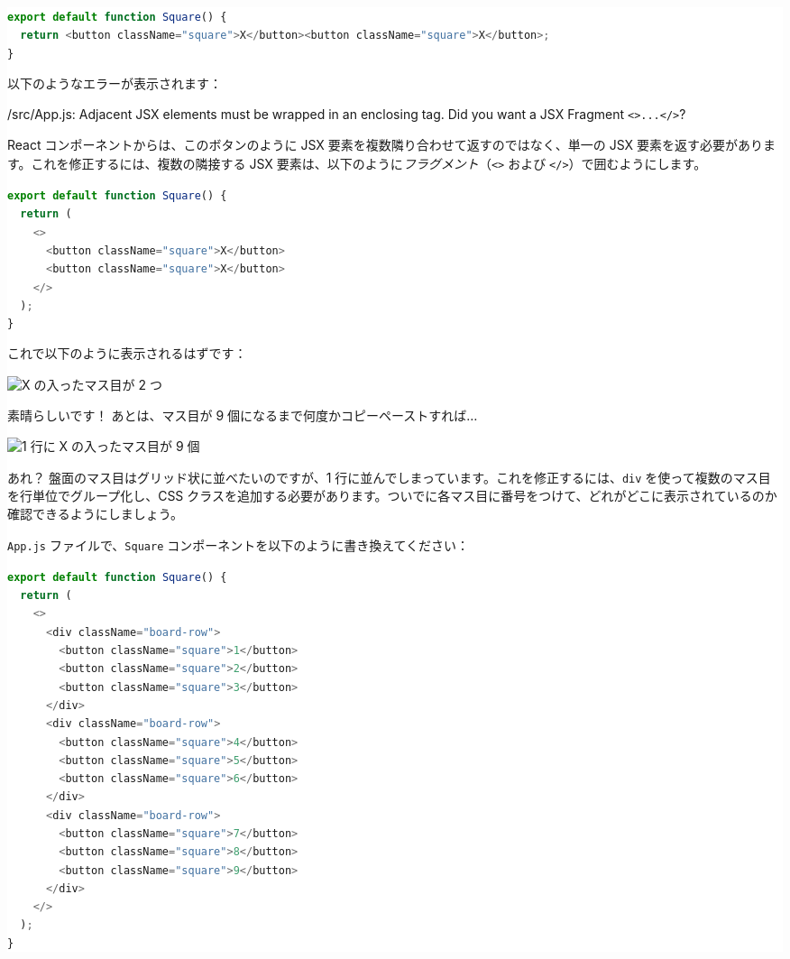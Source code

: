 ```js {2}
export default function Square() {
  return <button className="square">X</button><button className="square">X</button>;
}
```

以下のようなエラーが表示されます：

<ConsoleBlock level="error">

/src/App.js: Adjacent JSX elements must be wrapped in an enclosing tag. Did you want a JSX Fragment `<>...</>`?

</ConsoleBlock>

React コンポーネントからは、このボタンのように JSX 要素を複数隣り合わせて返すのではなく、単一の JSX 要素を返す必要があります。これを修正するには、複数の隣接する JSX 要素は、以下のように*フラグメント*（`<>` および `</>`）で囲むようにします。

```js {3-6}
export default function Square() {
  return (
    <>
      <button className="square">X</button>
      <button className="square">X</button>
    </>
  );
}
```

これで以下のように表示されるはずです：

![X の入ったマス目が 2 つ](../images/tutorial/two-x-filled-squares.png)

素晴らしいです！ あとは、マス目が 9 個になるまで何度かコピーペーストすれば…

![1 行に X の入ったマス目が 9 個](../images/tutorial/nine-x-filled-squares.png)

あれ？ 盤面のマス目はグリッド状に並べたいのですが、1 行に並んでしまっています。これを修正するには、`div` を使って複数のマス目を行単位でグループ化し、CSS クラスを追加する必要があります。ついでに各マス目に番号をつけて、どれがどこに表示されているのか確認できるようにしましょう。

`App.js` ファイルで、`Square` コンポーネントを以下のように書き換えてください：

```js {3-19}
export default function Square() {
  return (
    <>
      <div className="board-row">
        <button className="square">1</button>
        <button className="square">2</button>
        <button className="square">3</button>
      </div>
      <div className="board-row">
        <button className="square">4</button>
        <button className="square">5</button>
        <button className="square">6</button>
      </div>
      <div className="board-row">
        <button className="square">7</button>
        <button className="square">8</button>
        <button className="square">9</button>
      </div>
    </>
  );
}
```
